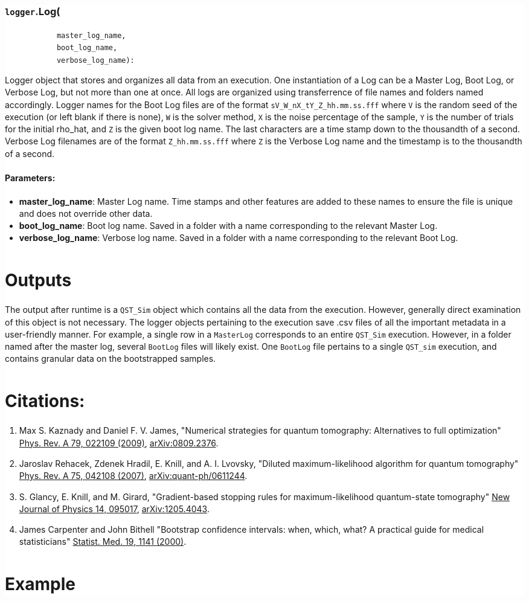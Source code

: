 
### `logger`.Log(
                master_log_name, 
                boot_log_name, 
                verbose_log_name):

Logger object that stores and organizes all data from an execution. One instantiation of a Log can be a Master Log, Boot Log, or Verbose Log, but not more than one at once. All logs are organized using transferrence of file names and folders named accordingly. Logger names for the Boot Log files are of the format `sV_W_nX_tY_Z_hh.mm.ss.fff` where `V` is the random seed of the execution (or left blank if there is none), `W` is the solver method, `X` is the noise percentage of the sample, `Y` is the number of trials for the initial rho_hat, and `Z` is the given boot log name. The last characters are a time stamp down to the thousandth of a second. Verbose Log filenames are of the format `Z_hh.mm.ss.fff` where `Z` is the Verbose Log name and the timestamp is to the thousandth of a second. 

#### Parameters:
- **master_log_name**: Master Log name. Time stamps and other features are added to these names to ensure the file is unique and does not override other data.
- **boot_log_name**: Boot log name. Saved in a folder with a name corresponding to the relevant Master Log.
- **verbose_log_name**: Verbose log name. Saved in a folder with a name corresponding to the relevant Boot Log.  

# Outputs

The output after runtime is a `QST_Sim` object which contains all the data from the execution. However, generally direct examination of this object is not necessary. The logger objects pertaining to the execution save .csv files of all the important metadata in a user-friendly manner. For example, a single row in a `MasterLog` corresponds to an entire `QST_Sim` execution. However, in a folder named after the master log, several `BootLog` files will likely exist. One `BootLog` file pertains to a single `QST_sim` execution, and contains granular data on the bootstrapped samples.

# Citations:
1. Max S. Kaznady and Daniel F. V. James, "Numerical strategies for quantum tomography: Alternatives to full optimization" [Phys. Rev. A 79, 022109 (2009)](https://journals.aps.org/pra/abstract/10.1103/PhysRevA.79.022109), [arXiv:0809.2376](https://arxiv.org/abs/0809.2376).

2. Jaroslav Rehacek, Zdenek Hradil, E. Knill, and A. I. Lvovsky, "Diluted maximum-likelihood algorithm for quantum tomography" [Phys. Rev. A 75, 042108 (2007)](https://journals.aps.org/pra/abstract/10.1103/PhysRevA.75.042108), [arXiv:quant-ph/0611244](https://arxiv.org/abs/quant-ph/0611244).

3.  S. Glancy, E. Knill, and M. Girard, "Gradient-based stopping rules for maximum-likelihood quantum-state tomography" [New Journal of Physics 14, 095017](https://doi.org/10.1088/1367-2630/14/9/095017), [arXiv:1205.4043](https://arxiv.org/abs/1205.4043).

4. James Carpenter and John Bithell "Bootstrap confidence intervals: when, which, what? A practical guide for medical statisticians" [Statist. Med. 19, 1141 (2000)](https://doi.org/10.1002/(SICI)1097-0258(20000515)19:9%3C1141::AID-SIM479%3E3.0.CO;2-F).

# Example

